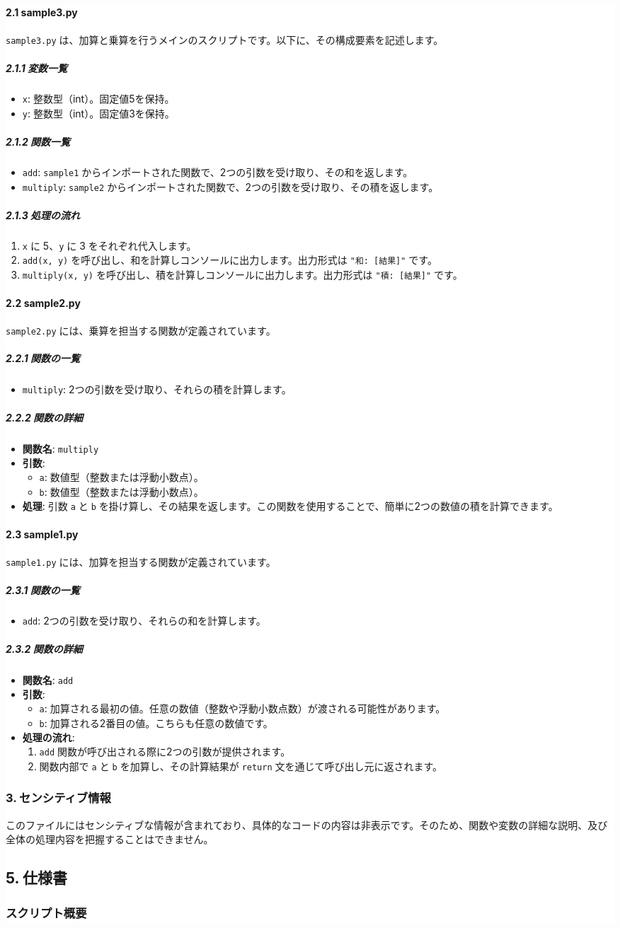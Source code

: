 #### 2.1 sample3.py
`sample3.py` は、加算と乗算を行うメインのスクリプトです。以下に、その構成要素を記述します。

##### 2.1.1 変数一覧
- `x`: 整数型（int）。固定値5を保持。
- `y`: 整数型（int）。固定値3を保持。

##### 2.1.2 関数一覧
- `add`: `sample1` からインポートされた関数で、2つの引数を受け取り、その和を返します。
- `multiply`: `sample2` からインポートされた関数で、2つの引数を受け取り、その積を返します。

##### 2.1.3 処理の流れ
1. `x` に 5、`y` に 3 をそれぞれ代入します。
2. `add(x, y)` を呼び出し、和を計算しコンソールに出力します。出力形式は `"和: [結果]"` です。
3. `multiply(x, y)` を呼び出し、積を計算しコンソールに出力します。出力形式は `"積: [結果]"` です。

#### 2.2 sample2.py
`sample2.py` には、乗算を担当する関数が定義されています。

##### 2.2.1 関数の一覧
- `multiply`: 2つの引数を受け取り、それらの積を計算します。

##### 2.2.2 関数の詳細
- **関数名**: `multiply`
- **引数**:
  - `a`: 数値型（整数または浮動小数点）。
  - `b`: 数値型（整数または浮動小数点）。
- **処理**: 引数 `a` と `b` を掛け算し、その結果を返します。この関数を使用することで、簡単に2つの数値の積を計算できます。

#### 2.3 sample1.py
`sample1.py` には、加算を担当する関数が定義されています。

##### 2.3.1 関数の一覧
- `add`: 2つの引数を受け取り、それらの和を計算します。

##### 2.3.2 関数の詳細
- **関数名**: `add`
- **引数**:
  - `a`: 加算される最初の値。任意の数値（整数や浮動小数点数）が渡される可能性があります。
  - `b`: 加算される2番目の値。こちらも任意の数値です。
- **処理の流れ**:
  1. `add` 関数が呼び出される際に2つの引数が提供されます。
  2. 関数内部で `a` と `b` を加算し、その計算結果が `return` 文を通じて呼び出し元に返されます。

### 3. センシティブ情報
このファイルにはセンシティブな情報が含まれており、具体的なコードの内容は非表示です。そのため、関数や変数の詳細な説明、及び全体の処理内容を把握することはできません。

## 5. 仕様書


### スクリプト概要
